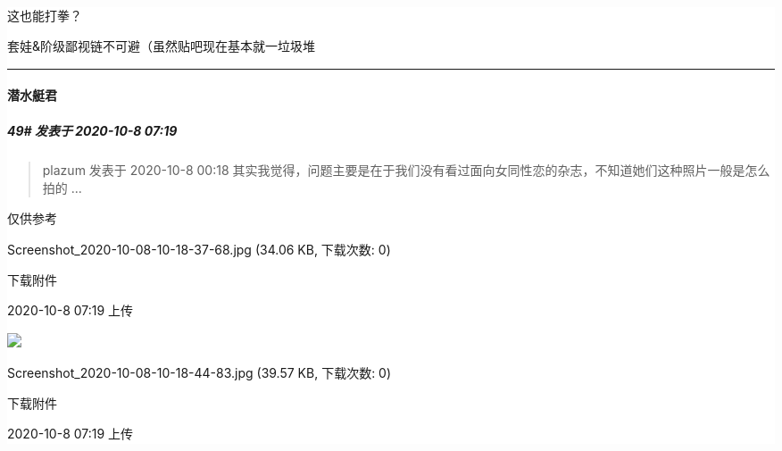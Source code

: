 


这也能打拳？

套娃&amp;阶级鄙视链不可避（虽然贴吧现在基本就一垃圾堆







-----

####  潜水艇君  
##### 49#       发表于 2020-10-8 07:19



<blockquote>plazum 发表于 2020-10-8 00:18
其实我觉得，问题主要是在于我们没有看过面向女同性恋的杂志，不知道她们这种照片一般是怎么拍的 ...</blockquote>
仅供参考






Screenshot_2020-10-08-10-18-37-68.jpg
(34.06 KB, 下载次数: 0)




下载附件


2020-10-8 07:19 上传









<img src="https://img.saraba1st.com/forum/202010/08/071918cocngq3jsss05j5o.jpg" referrerpolicy="no-referrer">









Screenshot_2020-10-08-10-18-44-83.jpg
(39.57 KB, 下载次数: 0)




下载附件


2020-10-8 07:19 上传







